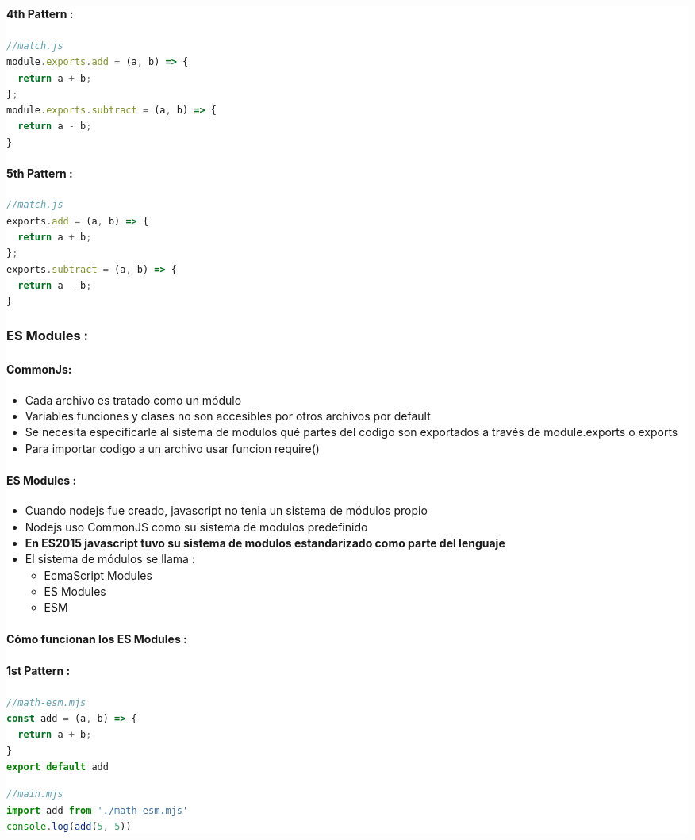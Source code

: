 #### 4th Pattern : 
```js
//match.js
module.exports.add = (a, b) => {
  return a + b;
};
module.exports.subtract = (a, b) => {
  return a - b;
}
```

#### 5th Pattern : 
```js
//match.js
exports.add = (a, b) => {
  return a + b;
};
exports.subtract = (a, b) => {
  return a - b;
}
```

### ES Modules :

#### CommonJs:
- Cada archivo es tratado como un módulo
- Variables funciones y clases no son accesibles por otros archivos por default
- Se necesita especificarle al sistema de modulos qué partes del codigo son exportados a través de module.exports o exports
- Para importar codigo a un archivo usar funcion require()

#### ES Modules :
- Cuando nodejs fue creado, javascript no tenia un sistema de módulos propio
- Nodejs uso CommonJS como su sistema de modulos predefinido
- **En ES2015 javascript tuvo su sistema de modulos estandarizado como parte del lenguaje**
- El sistema de módulos se llama :
  - EcmaScript Modules
  - ES Modules
  - ESM

#### Cómo funcionan los ES Modules :

#### 1st Pattern : 
```js
//math-esm.mjs
const add = (a, b) => {
  return a + b;
}
export default add
```

```js
//main.mjs
import add from './math-esm.mjs'
console.log(add(5, 5))
```
